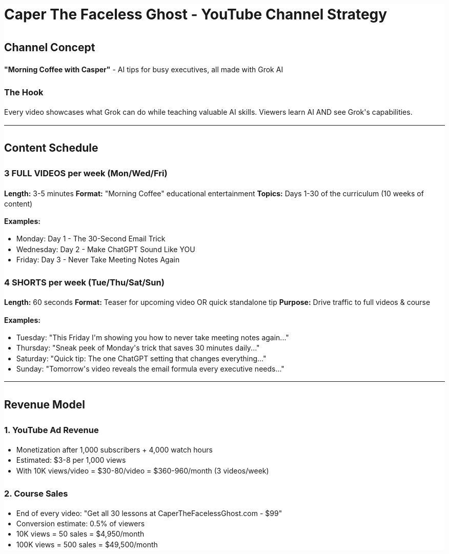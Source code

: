 # Caper The Faceless Ghost - YouTube Channel Strategy

## Channel Concept
**"Morning Coffee with Casper"** - AI tips for busy executives, all made with Grok AI

### The Hook
Every video showcases what Grok can do while teaching valuable AI skills. Viewers learn AI AND see Grok's capabilities.

---

## Content Schedule

### 3 FULL VIDEOS per week (Mon/Wed/Fri)
**Length:** 3-5 minutes
**Format:** "Morning Coffee" educational entertainment
**Topics:** Days 1-30 of the curriculum (10 weeks of content)

**Examples:**
- Monday: Day 1 - The 30-Second Email Trick
- Wednesday: Day 2 - Make ChatGPT Sound Like YOU
- Friday: Day 3 - Never Take Meeting Notes Again

### 4 SHORTS per week (Tue/Thu/Sat/Sun)
**Length:** 60 seconds
**Format:** Teaser for upcoming video OR quick standalone tip
**Purpose:** Drive traffic to full videos & course

**Examples:**
- Tuesday: "This Friday I'm showing you how to never take meeting notes again..."
- Thursday: "Sneak peek of Monday's trick that saves 30 minutes daily..."
- Saturday: "Quick tip: The one ChatGPT setting that changes everything..."
- Sunday: "Tomorrow's video reveals the email formula every executive needs..."

---

## Revenue Model

### 1. YouTube Ad Revenue
- Monetization after 1,000 subscribers + 4,000 watch hours
- Estimated: $3-8 per 1,000 views
- With 10K views/video = $30-80/video = $360-960/month (3 videos/week)

### 2. Course Sales
- End of every video: "Get all 30 lessons at CaperTheFacelessGhost.com - $99"
- Conversion estimate: 0.5% of viewers
- 10K views = 50 sales = $4,950/month
- 100K views = 500 sales = $49,500/month
